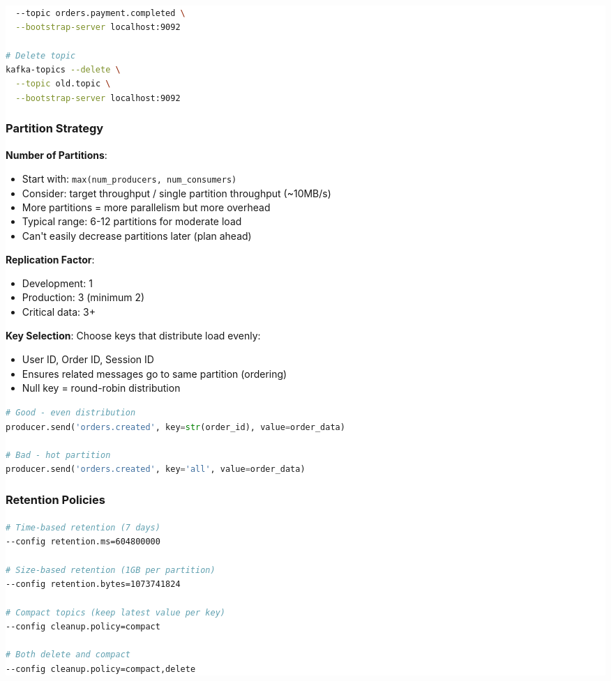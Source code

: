 ```bash
  --topic orders.payment.completed \
  --bootstrap-server localhost:9092

# Delete topic
kafka-topics --delete \
  --topic old.topic \
  --bootstrap-server localhost:9092
```

### Partition Strategy

**Number of Partitions**:
- Start with: `max(num_producers, num_consumers)`
- Consider: target throughput / single partition throughput (~10MB/s)
- More partitions = more parallelism but more overhead
- Typical range: 6-12 partitions for moderate load
- Can't easily decrease partitions later (plan ahead)

**Replication Factor**:
- Development: 1
- Production: 3 (minimum 2)
- Critical data: 3+

**Key Selection**:
Choose keys that distribute load evenly:
- User ID, Order ID, Session ID
- Ensures related messages go to same partition (ordering)
- Null key = round-robin distribution

```python
# Good - even distribution
producer.send('orders.created', key=str(order_id), value=order_data)

# Bad - hot partition
producer.send('orders.created', key='all', value=order_data)
```

### Retention Policies

```bash
# Time-based retention (7 days)
--config retention.ms=604800000

# Size-based retention (1GB per partition)
--config retention.bytes=1073741824

# Compact topics (keep latest value per key)
--config cleanup.policy=compact

# Both delete and compact
--config cleanup.policy=compact,delete
```
